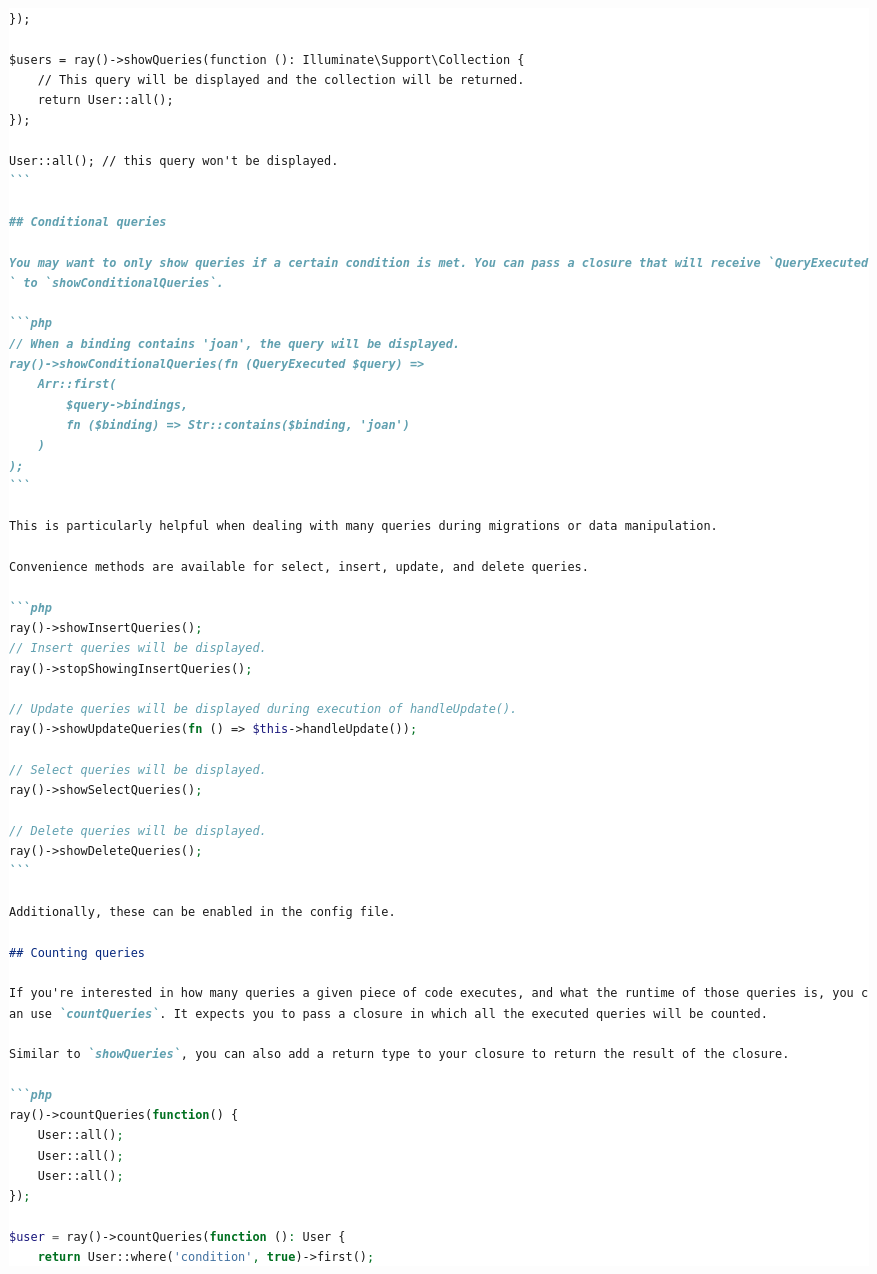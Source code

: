 ````markdown
});

$users = ray()->showQueries(function (): Illuminate\Support\Collection {
    // This query will be displayed and the collection will be returned.
    return User::all(); 
});

User::all(); // this query won't be displayed.
```

## Conditional queries

You may want to only show queries if a certain condition is met. You can pass a closure that will receive `QueryExecuted` to `showConditionalQueries`.

```php
// When a binding contains 'joan', the query will be displayed.
ray()->showConditionalQueries(fn (QueryExecuted $query) => 
    Arr::first(
        $query->bindings,
        fn ($binding) => Str::contains($binding, 'joan')
    )
);
```

This is particularly helpful when dealing with many queries during migrations or data manipulation.

Convenience methods are available for select, insert, update, and delete queries.

```php
ray()->showInsertQueries();
// Insert queries will be displayed.
ray()->stopShowingInsertQueries();

// Update queries will be displayed during execution of handleUpdate().
ray()->showUpdateQueries(fn () => $this->handleUpdate());

// Select queries will be displayed.
ray()->showSelectQueries();

// Delete queries will be displayed.
ray()->showDeleteQueries();
```

Additionally, these can be enabled in the config file.

## Counting queries

If you're interested in how many queries a given piece of code executes, and what the runtime of those queries is, you can use `countQueries`. It expects you to pass a closure in which all the executed queries will be counted.

Similar to `showQueries`, you can also add a return type to your closure to return the result of the closure.

```php
ray()->countQueries(function() {
    User::all();
    User::all();
    User::all();
});

$user = ray()->countQueries(function (): User {
    return User::where('condition', true)->first();
````